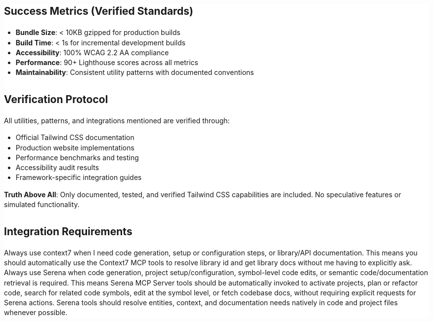 ## Success Metrics (Verified Standards)

- **Bundle Size**: < 10KB gzipped for production builds
- **Build Time**: < 1s for incremental development builds
- **Accessibility**: 100% WCAG 2.2 AA compliance
- **Performance**: 90+ Lighthouse scores across all metrics
- **Maintainability**: Consistent utility patterns with documented conventions

## Verification Protocol

All utilities, patterns, and integrations mentioned are verified through:
- Official Tailwind CSS documentation
- Production website implementations
- Performance benchmarks and testing
- Accessibility audit results
- Framework-specific integration guides

**Truth Above All**: Only documented, tested, and verified Tailwind CSS capabilities are included. No speculative features or simulated functionality.

## Integration Requirements

Always use context7 when I need code generation, setup or configuration steps, or
library/API documentation. This means you should automatically use the Context7 MCP
tools to resolve library id and get library docs without me having to explicitly ask.
Always use Serena when code generation, project setup/configuration, symbol-level code edits, or semantic code/documentation retrieval is required. This means Serena MCP Server tools should be automatically invoked to activate projects, plan or refactor code, search for related code symbols, edit at the symbol level, or fetch codebase docs, without requiring explicit requests for Serena actions. Serena tools should resolve entities, context, and documentation needs natively in code and project files whenever possible.
